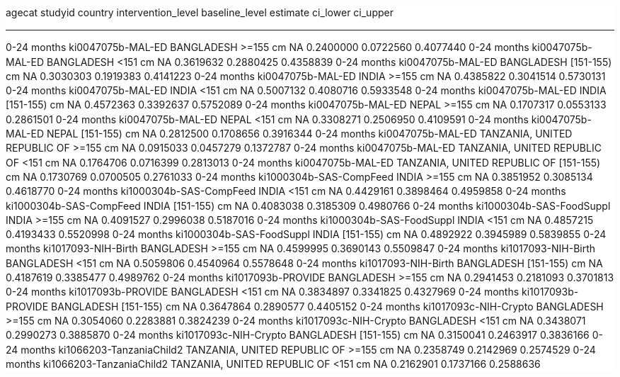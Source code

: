 
agecat        studyid                    country                        intervention_level   baseline_level     estimate    ci_lower    ci_upper
------------  -------------------------  -----------------------------  -------------------  ---------------  ----------  ----------  ----------
0-24 months   ki0047075b-MAL-ED          BANGLADESH                     >=155 cm             NA                0.2400000   0.0722560   0.4077440
0-24 months   ki0047075b-MAL-ED          BANGLADESH                     <151 cm              NA                0.3619632   0.2880425   0.4358839
0-24 months   ki0047075b-MAL-ED          BANGLADESH                     [151-155) cm         NA                0.3030303   0.1919383   0.4141223
0-24 months   ki0047075b-MAL-ED          INDIA                          >=155 cm             NA                0.4385822   0.3041514   0.5730131
0-24 months   ki0047075b-MAL-ED          INDIA                          <151 cm              NA                0.5007132   0.4080716   0.5933548
0-24 months   ki0047075b-MAL-ED          INDIA                          [151-155) cm         NA                0.4572363   0.3392637   0.5752089
0-24 months   ki0047075b-MAL-ED          NEPAL                          >=155 cm             NA                0.1707317   0.0553133   0.2861501
0-24 months   ki0047075b-MAL-ED          NEPAL                          <151 cm              NA                0.3308271   0.2506950   0.4109591
0-24 months   ki0047075b-MAL-ED          NEPAL                          [151-155) cm         NA                0.2812500   0.1708656   0.3916344
0-24 months   ki0047075b-MAL-ED          TANZANIA, UNITED REPUBLIC OF   >=155 cm             NA                0.0915033   0.0457279   0.1372787
0-24 months   ki0047075b-MAL-ED          TANZANIA, UNITED REPUBLIC OF   <151 cm              NA                0.1764706   0.0716399   0.2813013
0-24 months   ki0047075b-MAL-ED          TANZANIA, UNITED REPUBLIC OF   [151-155) cm         NA                0.1730769   0.0700505   0.2761033
0-24 months   ki1000304b-SAS-CompFeed    INDIA                          >=155 cm             NA                0.3851952   0.3085134   0.4618770
0-24 months   ki1000304b-SAS-CompFeed    INDIA                          <151 cm              NA                0.4429161   0.3898464   0.4959858
0-24 months   ki1000304b-SAS-CompFeed    INDIA                          [151-155) cm         NA                0.4083038   0.3185309   0.4980766
0-24 months   ki1000304b-SAS-FoodSuppl   INDIA                          >=155 cm             NA                0.4091527   0.2996038   0.5187016
0-24 months   ki1000304b-SAS-FoodSuppl   INDIA                          <151 cm              NA                0.4857215   0.4193433   0.5520998
0-24 months   ki1000304b-SAS-FoodSuppl   INDIA                          [151-155) cm         NA                0.4892922   0.3945989   0.5839855
0-24 months   ki1017093-NIH-Birth        BANGLADESH                     >=155 cm             NA                0.4599995   0.3690143   0.5509847
0-24 months   ki1017093-NIH-Birth        BANGLADESH                     <151 cm              NA                0.5059806   0.4540964   0.5578648
0-24 months   ki1017093-NIH-Birth        BANGLADESH                     [151-155) cm         NA                0.4187619   0.3385477   0.4989762
0-24 months   ki1017093b-PROVIDE         BANGLADESH                     >=155 cm             NA                0.2941453   0.2181093   0.3701813
0-24 months   ki1017093b-PROVIDE         BANGLADESH                     <151 cm              NA                0.3834897   0.3341825   0.4327969
0-24 months   ki1017093b-PROVIDE         BANGLADESH                     [151-155) cm         NA                0.3647864   0.2890577   0.4405152
0-24 months   ki1017093c-NIH-Crypto      BANGLADESH                     >=155 cm             NA                0.3054060   0.2283881   0.3824239
0-24 months   ki1017093c-NIH-Crypto      BANGLADESH                     <151 cm              NA                0.3438071   0.2990273   0.3885870
0-24 months   ki1017093c-NIH-Crypto      BANGLADESH                     [151-155) cm         NA                0.3150041   0.2463917   0.3836166
0-24 months   ki1066203-TanzaniaChild2   TANZANIA, UNITED REPUBLIC OF   >=155 cm             NA                0.2358749   0.2142969   0.2574529
0-24 months   ki1066203-TanzaniaChild2   TANZANIA, UNITED REPUBLIC OF   <151 cm              NA                0.2162901   0.1737166   0.2588636